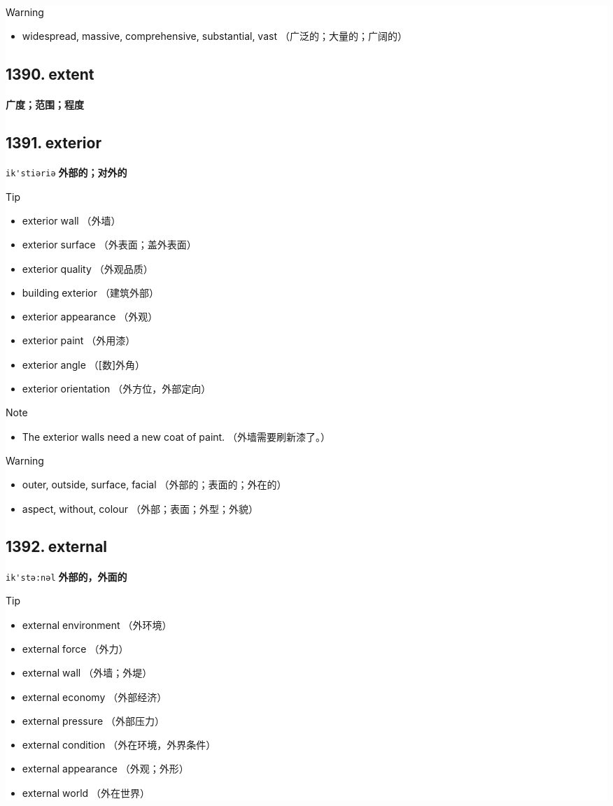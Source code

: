> [!WARNING]
>
> - widespread, massive, comprehensive, substantial, vast （广泛的；大量的；广阔的）
>

## 1390. extent

**广度；范围；程度**

## 1391. exterior

`ik'stiəriə`  **外部的；对外的**

> [!TIP]
>
> - exterior wall （外墙）
>
> - exterior surface （外表面；盖外表面）
>
> - exterior quality （外观品质）
>
> - building exterior （建筑外部）
>
> - exterior appearance （外观）
>
> - exterior paint （外用漆）
>
> - exterior angle （[数]外角）
>
> - exterior orientation （外方位，外部定向）
>

> [!NOTE]
>
> - The exterior walls need a new coat of paint. （外墙需要刷新漆了。）
>

> [!WARNING]
>
> - outer, outside, surface, facial （外部的；表面的；外在的）
>
> - aspect, without, colour （外部；表面；外型；外貌）
>

## 1392. external

`ik'stə:nəl`  **外部的，外面的**

> [!TIP]
>
> - external environment （外环境）
>
> - external force （外力）
>
> - external wall （外墙；外堤）
>
> - external economy （外部经济）
>
> - external pressure （外部压力）
>
> - external condition （外在环境，外界条件）
>
> - external appearance （外观；外形）
>
> - external world （外在世界）